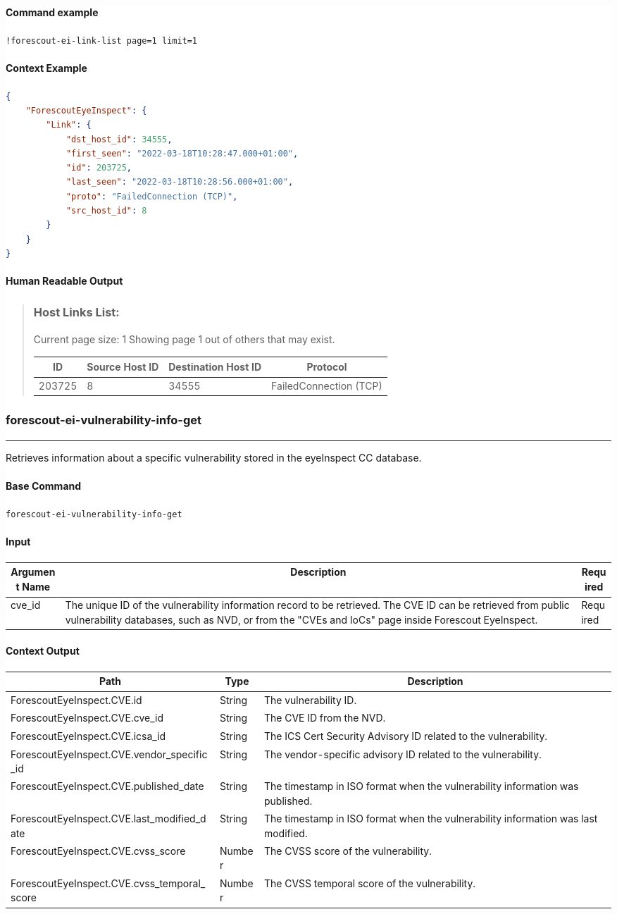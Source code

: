 #### Command example

```!forescout-ei-link-list page=1 limit=1```

#### Context Example

```json
{
    "ForescoutEyeInspect": {
        "Link": {
            "dst_host_id": 34555,
            "first_seen": "2022-03-18T10:28:47.000+01:00",
            "id": 203725,
            "last_seen": "2022-03-18T10:28:56.000+01:00",
            "proto": "FailedConnection (TCP)",
            "src_host_id": 8
        }
    }
}
```

#### Human Readable Output

>### Host Links List:
>
> Current page size: 1
> Showing page 1 out of others that may exist.
>
>|ID|Source Host ID|Destination Host ID|Protocol|
>|---|---|---|---|
>| 203725 | 8 | 34555 | FailedConnection (TCP) |

### forescout-ei-vulnerability-info-get

***
Retrieves information about a specific vulnerability stored in the eyeInspect CC database.


#### Base Command

`forescout-ei-vulnerability-info-get`

#### Input

| **Argument Name** | **Description** | **Required** |
| --- | --- | --- |
| cve_id | The unique ID of the vulnerability information record to be retrieved. The CVE ID can be retrieved from public vulnerability databases, such as NVD, or from the "CVEs and IoCs" page inside Forescout EyeInspect. | Required |


#### Context Output

| **Path** | **Type** | **Description** |
| --- | --- | --- |
| ForescoutEyeInspect.CVE.id | String | The vulnerability ID. |
| ForescoutEyeInspect.CVE.cve_id | String | The CVE ID from the NVD. |
| ForescoutEyeInspect.CVE.icsa_id | String | The ICS Cert Security Advisory ID related to the vulnerability. |
| ForescoutEyeInspect.CVE.vendor_specific_id | String | The vendor-specific advisory ID related to the vulnerability. |
| ForescoutEyeInspect.CVE.published_date | String | The timestamp in ISO format when the vulnerability information was published. |
| ForescoutEyeInspect.CVE.last_modified_date | String | The timestamp in ISO format when the vulnerability information was last modified. |
| ForescoutEyeInspect.CVE.cvss_score | Number | The CVSS score of the vulnerability. |
| ForescoutEyeInspect.CVE.cvss_temporal_score | Number | The CVSS temporal score of the vulnerability. |
